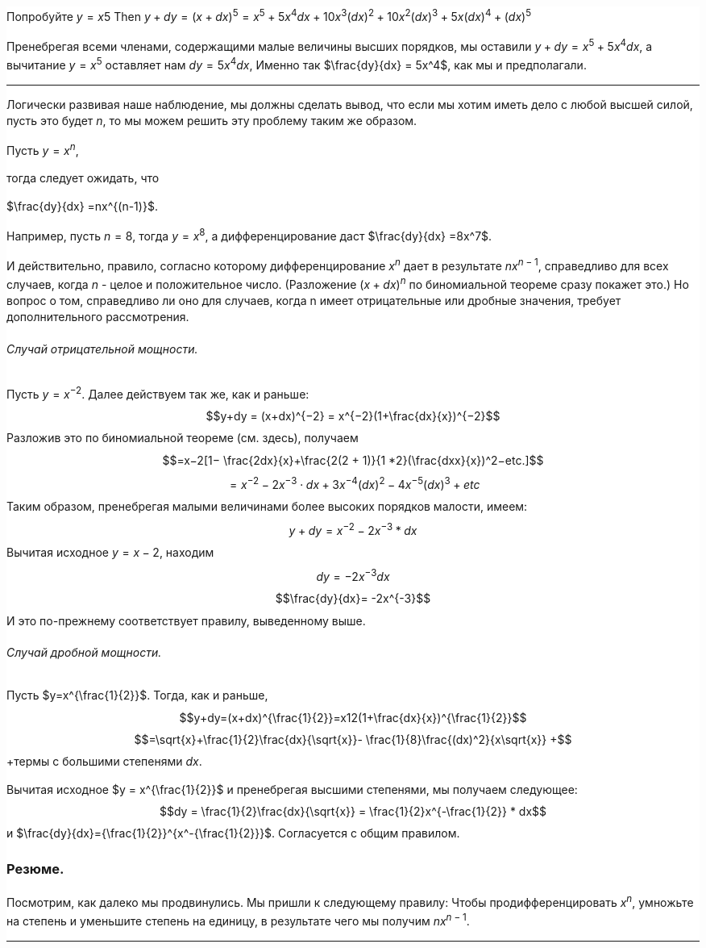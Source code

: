 Попробуйте $y=x5$
 Then
 $y+dy = (x+dx)^5 = x^5+5x^4dx+10x^3(dx)^2+10x^2(dx)^3+5x(dx)^4+(dx)^5$

Пренебрегая всеми членами, содержащими малые величины высших порядков, мы оставили
$y+dy = x^5 + 5x^4dx$,
а вычитание $y = x^5$ оставляет нам
$dy = 5x^4 dx$, 
Именно так $\frac{dy}{dx} = 5x^4$, как мы и предполагали.

---

Логически развивая наше наблюдение, мы должны сделать вывод, что если мы хотим иметь дело с любой высшей силой, пусть это будет $n$, то мы можем решить эту проблему таким же образом.

Пусть $y=x^n$,

тогда следует ожидать, что

$\frac{dy}{dx} =nx^{(n-1)}$.

Например, пусть $n=8$, тогда $y=x^8$, а дифференцирование даст $\frac{dy}{dx} =8x^7$.

И действительно, правило, согласно которому дифференцирование $x^n$ дает в результате $nx^{n-1}$, справедливо для всех случаев, когда $n$ - целое и положительное число. (Разложение $(x+dx)^n$ по биномиальной теореме сразу покажет это.) Но вопрос о том, справедливо ли оно для случаев, когда n имеет отрицательные или дробные значения, требует дополнительного рассмотрения.

######  *Случай отрицательной мощности.*

Пусть $y=x^{-2}$. Далее действуем так же, как и раньше:
$$y+dy = (x+dx)^{−2} = x^{−2}(1+\frac{dx}{x})^{−2}$$
Разложив это по биномиальной теореме (см. здесь), получаем
$$=x−2[1− \frac{2dx}{x}+\frac{2(2 + 1)}{1 *2}(\frac{dxx}{x})^2−etc.]$$
$$=x^{−2}−2x^{−3}⋅dx+3x^{−4}(dx)^2−4x^{−5}(dx)^3+etc$$
Таким образом, пренебрегая малыми величинами более высоких порядков малости, имеем:
$$y+dy= x^{-2}-2x^{-3}*dx$$
Вычитая исходное $y=x-2$, находим
$$dy=-2x^{-3}dx$$
$$\frac{dy}{dx}= -2x^{-3}$$
И это по-прежнему соответствует правилу, выведенному выше.

###### *Случай дробной мощности.*

Пусть $y=x^{\frac{1}{2}}$. Тогда, как и раньше,
$$y+dy=(x+dx)^{\frac{1}{2}}=x12(1+\frac{dx}{x})^{\frac{1}{2}}$$
$$=\sqrt{x}+\frac{1}{2}\frac{dx}{\sqrt{x}}- \frac{1}{8}\frac{(dx)^2}{x\sqrt{x}} +$$
+термы с большими степенями $dx$.

Вычитая исходное $y = x^{\frac{1}{2}}$ и пренебрегая высшими степенями, мы получаем следующее:
$$dy = \frac{1}{2}\frac{dx}{\sqrt{x}} = \frac{1}{2}x^{-\frac{1}{2}} * dx$$
и $\frac{dy}{dx}={\frac{1}{2}}^{x^-{\frac{1}{2}}}$. Согласуется с общим правилом.

### **Резюме.**
Посмотрим, как далеко мы продвинулись. Мы пришли к следующему правилу: Чтобы продифференцировать $x^n$, умножьте на степень и уменьшите степень на единицу, в результате чего мы получим $nx^{n-1}$.

---